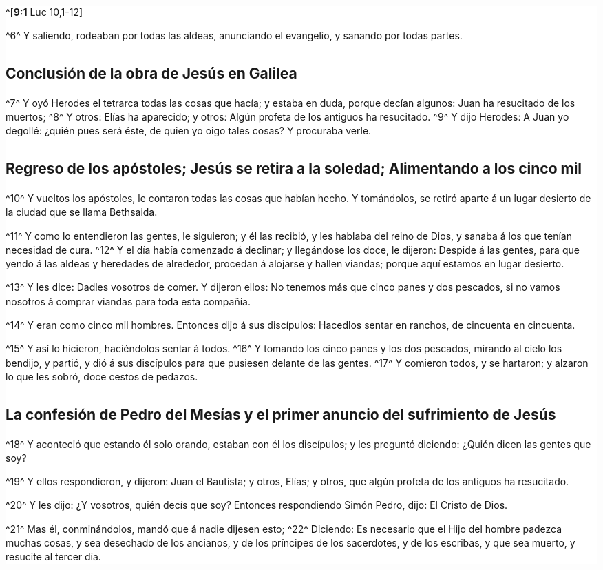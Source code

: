 ^[**9:1** Luc 10,1-12]

^6^ Y saliendo, rodeaban por todas las aldeas, anunciando el evangelio, y sanando por todas partes. 





## Conclusión de la obra de Jesús en Galilea
^7^ Y oyó Herodes el tetrarca todas las cosas que hacía; y estaba en duda, porque decían algunos: Juan ha resucitado de los muertos; ^8^ Y otros: Elías ha aparecido; y otros: Algún profeta de los antiguos ha resucitado. ^9^ Y dijo Herodes: A Juan yo degollé: ¿quién pues será éste, de quien yo oigo tales cosas? Y procuraba verle. 





## Regreso de los apóstoles; Jesús se retira a la soledad; Alimentando a los cinco mil
^10^ Y vueltos los apóstoles, le contaron todas las cosas que habían hecho. Y tomándolos, se retiró aparte á un lugar desierto de la ciudad que se llama Bethsaida. 


^11^ Y como lo entendieron las gentes, le siguieron; y él las recibió, y les hablaba del reino de Dios, y sanaba á los que tenían necesidad de cura. ^12^ Y el día había comenzado á declinar; y llegándose los doce, le dijeron: Despide á las gentes, para que yendo á las aldeas y heredades de alrededor, procedan á alojarse y hallen viandas; porque aquí estamos en lugar desierto. 


^13^ Y les dice: Dadles vosotros de comer. Y dijeron ellos: No tenemos más que cinco panes y dos pescados, si no vamos nosotros á comprar viandas para toda esta compañía. 


^14^ Y eran como cinco mil hombres. Entonces dijo á sus discípulos: Hacedlos sentar en ranchos, de cincuenta en cincuenta. 


^15^ Y así lo hicieron, haciéndolos sentar á todos. ^16^ Y tomando los cinco panes y los dos pescados, mirando al cielo los bendijo, y partió, y dió á sus discípulos para que pusiesen delante de las gentes. ^17^ Y comieron todos, y se hartaron; y alzaron lo que les sobró, doce cestos de pedazos. 





## La confesión de Pedro del Mesías y el primer anuncio del sufrimiento de Jesús
^18^ Y aconteció que estando él solo orando, estaban con él los discípulos; y les preguntó diciendo: ¿Quién dicen las gentes que soy? 


^19^ Y ellos respondieron, y dijeron: Juan el Bautista; y otros, Elías; y otros, que algún profeta de los antiguos ha resucitado. 


^20^ Y les dijo: ¿Y vosotros, quién decís que soy? Entonces respondiendo Simón Pedro, dijo: El Cristo de Dios. 


^21^ Mas él, conminándolos, mandó que á nadie dijesen esto; ^22^ Diciendo: Es necesario que el Hijo del hombre padezca muchas cosas, y sea desechado de los ancianos, y de los príncipes de los sacerdotes, y de los escribas, y que sea muerto, y resucite al tercer día. 
